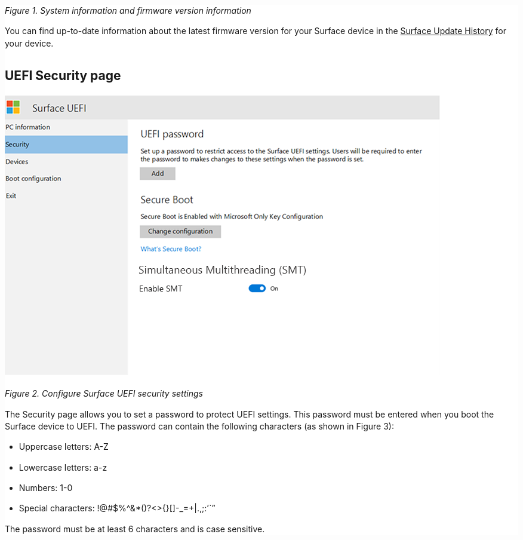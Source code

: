 *Figure 1. System information and firmware version information*

You can find up-to-date information about the latest firmware version for your Surface device in the [Surface Update History](https://www.microsoft.com/surface/support/install-update-activate/surface-update-history) for your device. 

## UEFI Security page 

![Configure Surface UEFI security settings](images/manage-surface-uefi-fig4.png "Configure Surface UEFI security settings")

*Figure 2. Configure Surface UEFI security settings*

The Security page allows you to set a password to protect UEFI settings. This password must be entered when you boot the Surface device to UEFI. The password can contain the following characters (as shown in Figure 3): 

- Uppercase letters: A-Z 

- Lowercase letters: a-z 

- Numbers: 1-0 

- Special characters: !@#$%^&*()?<>{}[]-_=+|.,;:’`” 

The password must be at least 6 characters and is case sensitive. 
